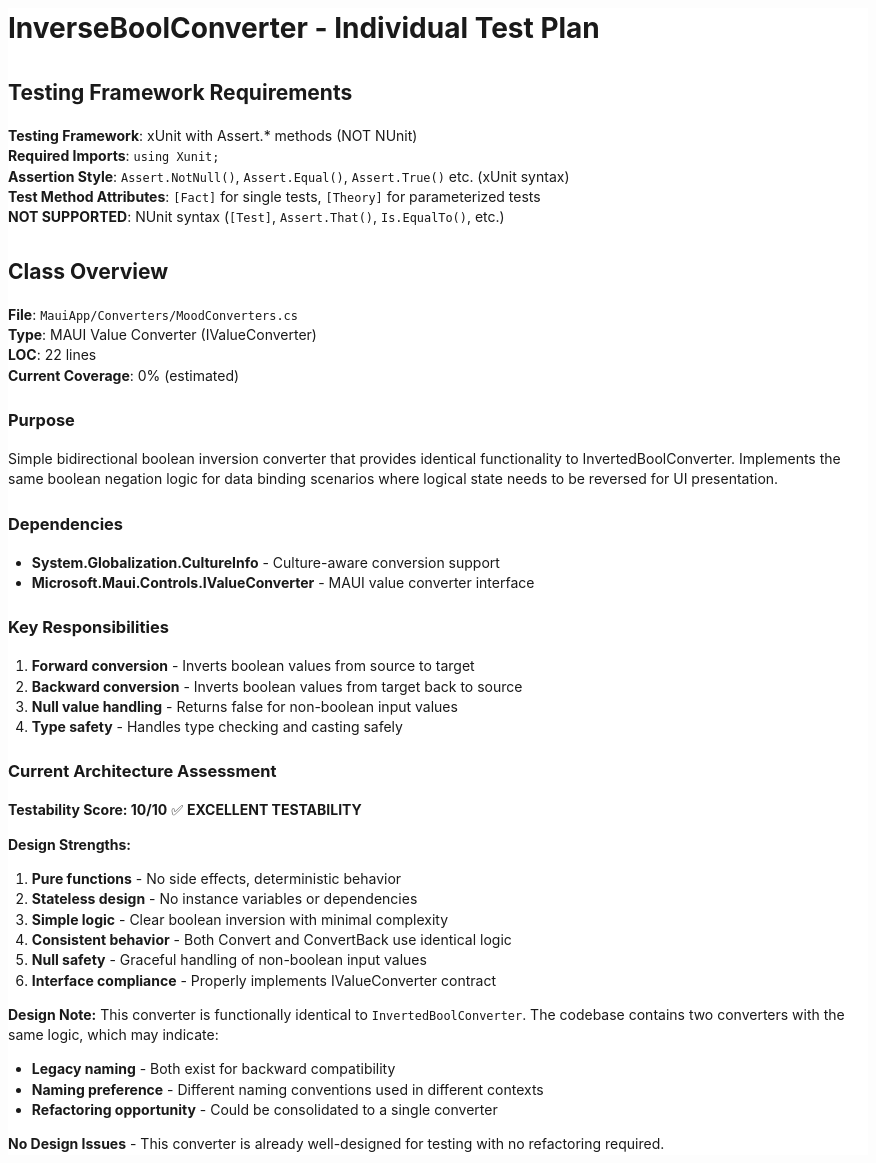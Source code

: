 # InverseBoolConverter - Individual Test Plan

## Testing Framework Requirements
**Testing Framework**: xUnit with Assert.* methods (NOT NUnit)  
**Required Imports**: `using Xunit;`  
**Assertion Style**: `Assert.NotNull()`, `Assert.Equal()`, `Assert.True()` etc. (xUnit syntax)  
**Test Method Attributes**: `[Fact]` for single tests, `[Theory]` for parameterized tests  
**NOT SUPPORTED**: NUnit syntax (`[Test]`, `Assert.That()`, `Is.EqualTo()`, etc.)

## Class Overview
**File**: `MauiApp/Converters/MoodConverters.cs`  
**Type**: MAUI Value Converter (IValueConverter)  
**LOC**: 22 lines  
**Current Coverage**: 0% (estimated)

### Purpose
Simple bidirectional boolean inversion converter that provides identical functionality to InvertedBoolConverter. Implements the same boolean negation logic for data binding scenarios where logical state needs to be reversed for UI presentation.

### Dependencies
- **System.Globalization.CultureInfo** - Culture-aware conversion support
- **Microsoft.Maui.Controls.IValueConverter** - MAUI value converter interface

### Key Responsibilities
1. **Forward conversion** - Inverts boolean values from source to target
2. **Backward conversion** - Inverts boolean values from target back to source  
3. **Null value handling** - Returns false for non-boolean input values
4. **Type safety** - Handles type checking and casting safely

### Current Architecture Assessment
**Testability Score: 10/10** ✅ **EXCELLENT TESTABILITY**

**Design Strengths:**
1. **Pure functions** - No side effects, deterministic behavior
2. **Stateless design** - No instance variables or dependencies
3. **Simple logic** - Clear boolean inversion with minimal complexity
4. **Consistent behavior** - Both Convert and ConvertBack use identical logic
5. **Null safety** - Graceful handling of non-boolean input values
6. **Interface compliance** - Properly implements IValueConverter contract

**Design Note:**
This converter is functionally identical to `InvertedBoolConverter`. The codebase contains two converters with the same logic, which may indicate:
- **Legacy naming** - Both exist for backward compatibility
- **Naming preference** - Different naming conventions used in different contexts
- **Refactoring opportunity** - Could be consolidated to a single converter

**No Design Issues** - This converter is already well-designed for testing with no refactoring required.
